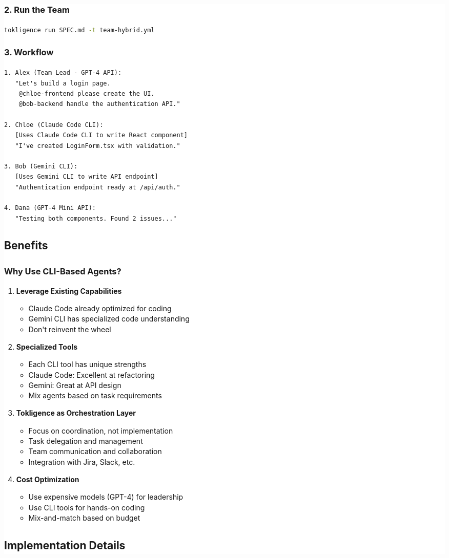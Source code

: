 ### 2. Run the Team

```bash
tokligence run SPEC.md -t team-hybrid.yml
```

### 3. Workflow

```
1. Alex (Team Lead - GPT-4 API):
   "Let's build a login page.
    @chloe-frontend please create the UI.
    @bob-backend handle the authentication API."

2. Chloe (Claude Code CLI):
   [Uses Claude Code CLI to write React component]
   "I've created LoginForm.tsx with validation."

3. Bob (Gemini CLI):
   [Uses Gemini CLI to write API endpoint]
   "Authentication endpoint ready at /api/auth."

4. Dana (GPT-4 Mini API):
   "Testing both components. Found 2 issues..."
```

## Benefits

### Why Use CLI-Based Agents?

1. **Leverage Existing Capabilities**
   - Claude Code already optimized for coding
   - Gemini CLI has specialized code understanding
   - Don't reinvent the wheel

2. **Specialized Tools**
   - Each CLI tool has unique strengths
   - Claude Code: Excellent at refactoring
   - Gemini: Great at API design
   - Mix agents based on task requirements

3. **Tokligence as Orchestration Layer**
   - Focus on coordination, not implementation
   - Task delegation and management
   - Team communication and collaboration
   - Integration with Jira, Slack, etc.

4. **Cost Optimization**
   - Use expensive models (GPT-4) for leadership
   - Use CLI tools for hands-on coding
   - Mix-and-match based on budget

## Implementation Details
